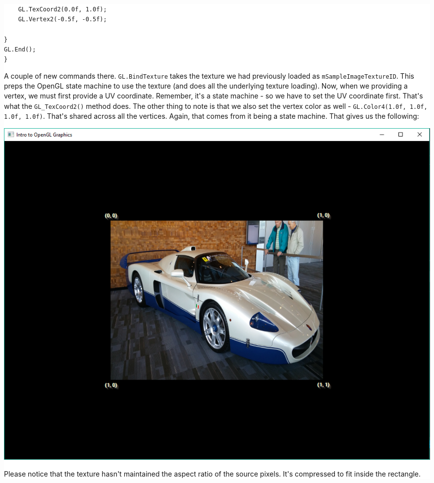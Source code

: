         GL.TexCoord2(0.0f, 1.0f);
        GL.Vertex2(-0.5f, -0.5f);

    }
    GL.End();
    }

A couple of new commands there. `GL.BindTexture` takes the texture we had previously loaded as `mSampleImageTextureID`. This preps the OpenGL state machine to use the texture (and does all the underlying texture loading). Now, when we providing a vertex, we must first provide a UV coordinate. Remember, it's a state machine - so we have to set the UV coordinate first. That's what the `GL_TexCoord2()` method does. The other thing to note is that we also set the vertex color as well - `GL.Color4(1.0f, 1.0f, 1.0f, 1.0f)`. That's shared across all the vertices. Again, that comes from it being a state machine. That gives us the following:

![SourceImage](docresources/Example05_02.png)

Please notice that the texture hasn't maintained the aspect ratio of the source pixels. It's compressed to fit inside the rectangle.

